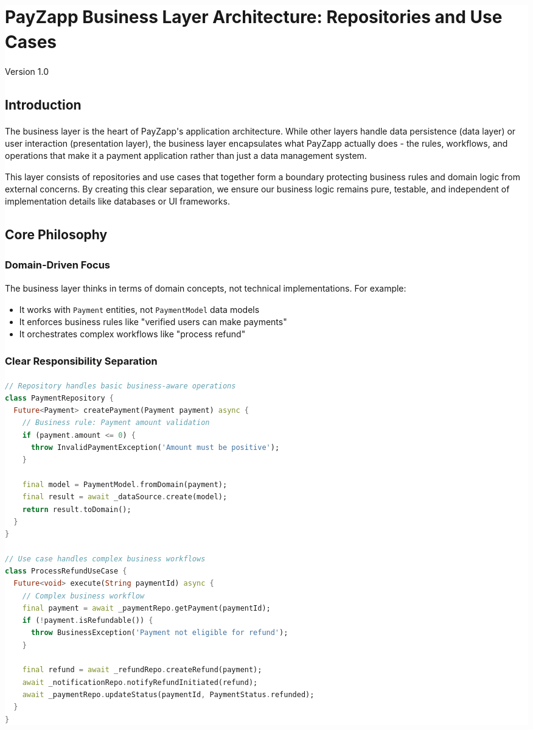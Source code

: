# PayZapp Business Layer Architecture: Repositories and Use Cases
Version 1.0

## Introduction

The business layer is the heart of PayZapp's application architecture. While other layers handle data persistence (data layer) or user interaction (presentation layer), the business layer encapsulates what PayZapp actually does - the rules, workflows, and operations that make it a payment application rather than just a data management system.

This layer consists of repositories and use cases that together form a boundary protecting business rules and domain logic from external concerns. By creating this clear separation, we ensure our business logic remains pure, testable, and independent of implementation details like databases or UI frameworks.

## Core Philosophy

### Domain-Driven Focus
The business layer thinks in terms of domain concepts, not technical implementations. For example:
- It works with `Payment` entities, not `PaymentModel` data models
- It enforces business rules like "verified users can make payments"
- It orchestrates complex workflows like "process refund"

### Clear Responsibility Separation
```dart
// Repository handles basic business-aware operations
class PaymentRepository {
  Future<Payment> createPayment(Payment payment) async {
    // Business rule: Payment amount validation
    if (payment.amount <= 0) {
      throw InvalidPaymentException('Amount must be positive');
    }
    
    final model = PaymentModel.fromDomain(payment);
    final result = await _dataSource.create(model);
    return result.toDomain();
  }
}

// Use case handles complex business workflows
class ProcessRefundUseCase {
  Future<void> execute(String paymentId) async {
    // Complex business workflow
    final payment = await _paymentRepo.getPayment(paymentId);
    if (!payment.isRefundable()) {
      throw BusinessException('Payment not eligible for refund');
    }
    
    final refund = await _refundRepo.createRefund(payment);
    await _notificationRepo.notifyRefundInitiated(refund);
    await _paymentRepo.updateStatus(paymentId, PaymentStatus.refunded);
  }
}
```
